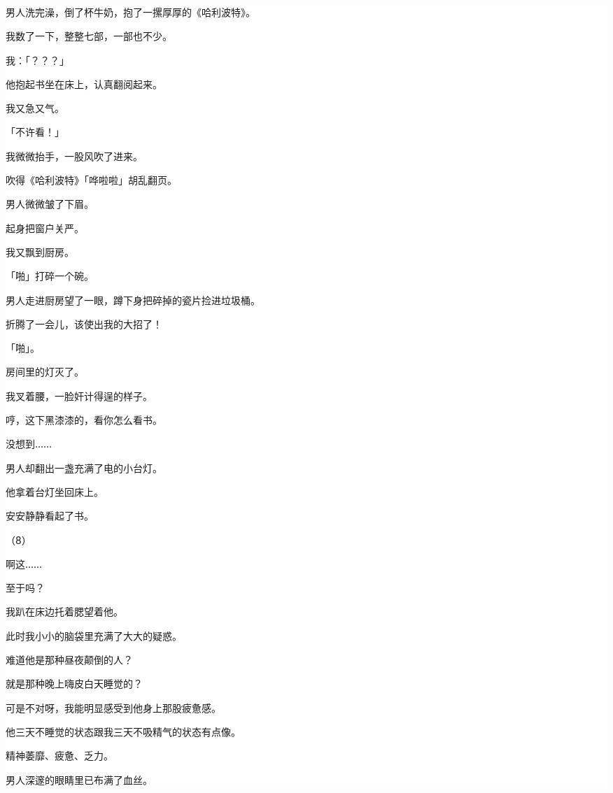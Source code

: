 男人洗完澡，倒了杯牛奶，抱了一摞厚厚的《哈利波特》。

我数了一下，整整七部，一部也不少。

我：「？？？」

他抱起书坐在床上，认真翻阅起来。

我又急又气。

「不许看！」

我微微抬手，一股风吹了进来。

吹得《哈利波特》「哗啦啦」胡乱翻页。

男人微微皱了下眉。

起身把窗户关严。

我又飘到厨房。

「啪」打碎一个碗。

男人走进厨房望了一眼，蹲下身把碎掉的瓷片捡进垃圾桶。

折腾了一会儿，该使出我的大招了！

「啪」。

房间里的灯灭了。

我叉着腰，一脸奸计得逞的样子。

哼，这下黑漆漆的，看你怎么看书。

没想到……

男人却翻出一盏充满了电的小台灯。

他拿着台灯坐回床上。

安安静静看起了书。

（8）

啊这……

至于吗？

我趴在床边托着腮望着他。

此时我小小的脑袋里充满了大大的疑惑。

难道他是那种昼夜颠倒的人？

就是那种晚上嗨皮白天睡觉的？

可是不对呀，我能明显感受到他身上那股疲惫感。

他三天不睡觉的状态跟我三天不吸精气的状态有点像。

精神萎靡、疲惫、乏力。

男人深邃的眼睛里已布满了血丝。
